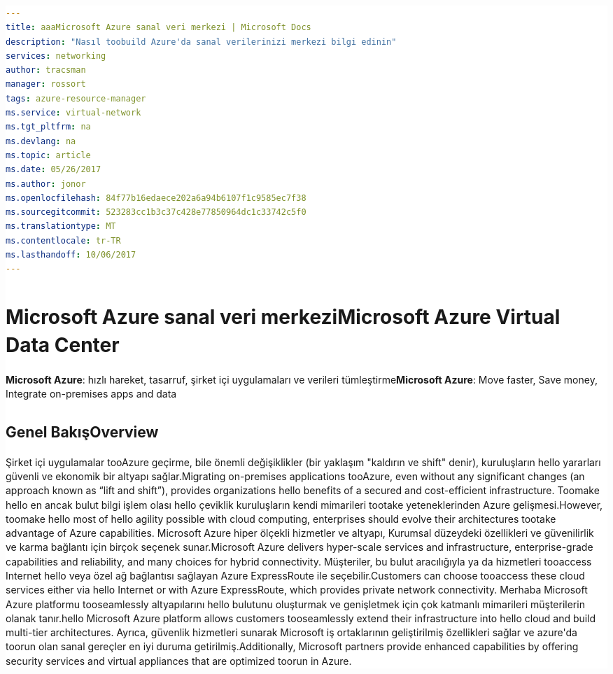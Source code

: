 ```yaml
---
title: aaaMicrosoft Azure sanal veri merkezi | Microsoft Docs
description: "Nasıl toobuild Azure'da sanal verilerinizi merkezi bilgi edinin"
services: networking
author: tracsman
manager: rossort
tags: azure-resource-manager
ms.service: virtual-network
ms.tgt_pltfrm: na
ms.devlang: na
ms.topic: article
ms.date: 05/26/2017
ms.author: jonor
ms.openlocfilehash: 84f77b16edaece202a6a94b6107f1c9585ec7f38
ms.sourcegitcommit: 523283cc1b3c37c428e77850964dc1c33742c5f0
ms.translationtype: MT
ms.contentlocale: tr-TR
ms.lasthandoff: 10/06/2017
---
```

# <a name="microsoft-azure-virtual-data-center"></a><span data-ttu-id="48481-103">Microsoft Azure sanal veri merkezi</span><span class="sxs-lookup"><span data-stu-id="48481-103">Microsoft Azure Virtual Data Center</span></span>
<span data-ttu-id="48481-104">**Microsoft Azure**: hızlı hareket, tasarruf, şirket içi uygulamaları ve verileri tümleştirme</span><span class="sxs-lookup"><span data-stu-id="48481-104">**Microsoft Azure**: Move faster, Save money, Integrate on-premises apps and data</span></span>

## <a name="overview"></a><span data-ttu-id="48481-105">Genel Bakış</span><span class="sxs-lookup"><span data-stu-id="48481-105">Overview</span></span>
<span data-ttu-id="48481-106">Şirket içi uygulamalar tooAzure geçirme, bile önemli değişiklikler (bir yaklaşım "kaldırın ve shift" denir), kuruluşların hello yararları güvenli ve ekonomik bir altyapı sağlar.</span><span class="sxs-lookup"><span data-stu-id="48481-106">Migrating on-premises applications tooAzure, even without any significant changes (an approach known as “lift and shift”), provides organizations hello benefits of a secured and cost-efficient infrastructure.</span></span> <span data-ttu-id="48481-107">Toomake hello en ancak bulut bilgi işlem olası hello çeviklik kuruluşların kendi mimarileri tootake yeteneklerinden Azure gelişmesi.</span><span class="sxs-lookup"><span data-stu-id="48481-107">However, toomake hello most of hello agility possible with cloud computing, enterprises should evolve their architectures tootake advantage of Azure capabilities.</span></span> <span data-ttu-id="48481-108">Microsoft Azure hiper ölçekli hizmetler ve altyapı, Kurumsal düzeydeki özellikleri ve güvenilirlik ve karma bağlantı için birçok seçenek sunar.</span><span class="sxs-lookup"><span data-stu-id="48481-108">Microsoft Azure delivers hyper-scale services and infrastructure, enterprise-grade capabilities and reliability, and many choices for hybrid connectivity.</span></span> <span data-ttu-id="48481-109">Müşteriler, bu bulut aracılığıyla ya da hizmetleri tooaccess Internet hello veya özel ağ bağlantısı sağlayan Azure ExpressRoute ile seçebilir.</span><span class="sxs-lookup"><span data-stu-id="48481-109">Customers can choose tooaccess these cloud services either via hello Internet or with Azure ExpressRoute, which provides private network connectivity.</span></span> <span data-ttu-id="48481-110">Merhaba Microsoft Azure platformu tooseamlessly altyapılarını hello bulutunu oluşturmak ve genişletmek için çok katmanlı mimarileri müşterilerin olanak tanır.</span><span class="sxs-lookup"><span data-stu-id="48481-110">hello Microsoft Azure platform allows customers tooseamlessly extend their infrastructure into hello cloud and build multi-tier architectures.</span></span> <span data-ttu-id="48481-111">Ayrıca, güvenlik hizmetleri sunarak Microsoft iş ortaklarının geliştirilmiş özellikleri sağlar ve azure'da toorun olan sanal gereçler en iyi duruma getirilmiş.</span><span class="sxs-lookup"><span data-stu-id="48481-111">Additionally, Microsoft partners provide enhanced capabilities by offering security services and virtual appliances that are optimized toorun in Azure.</span></span>
